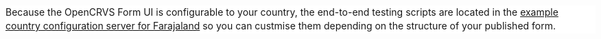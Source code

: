 Because the OpenCRVS Form UI is configurable to your country, the end-to-end testing scripts are located in the [example country configuration server for Farajaland](https://github.com/opencrvs/opencrvs-farajaland/tree/master/cypress) so you can custmise them depending on the structure of your published form.

